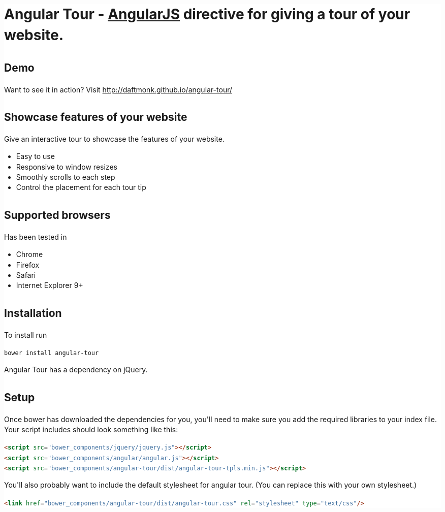 # Angular Tour - [AngularJS](http://angularjs.org/) directive for giving a tour of your website.

## Demo

Want to see it in action? Visit <http://daftmonk.github.io/angular-tour/>

## Showcase features of your website

Give an interactive tour to showcase the features of your website. 

  * Easy to use
  * Responsive to window resizes
  * Smoothly scrolls to each step
  * Control the placement for each tour tip

## Supported browsers

Has been tested in 

* Chrome
* Firefox
* Safari
* Internet Explorer 9+

## Installation

To install run

```zsh
bower install angular-tour
```

Angular Tour has a dependency on jQuery.

## Setup

Once bower has downloaded the dependencies for you, you'll need to make sure you add the required libraries to your index file. Your script includes should look something like this:

```HTML
<script src="bower_components/jquery/jquery.js"></script>
<script src="bower_components/angular/angular.js"></script>
<script src="bower_components/angular-tour/dist/angular-tour-tpls.min.js"></script>
```

You'll also probably want to include the default stylesheet for angular tour. (You can replace this with your own stylesheet.)

```HTML
<link href="bower_components/angular-tour/dist/angular-tour.css" rel="stylesheet" type="text/css"/>
```
